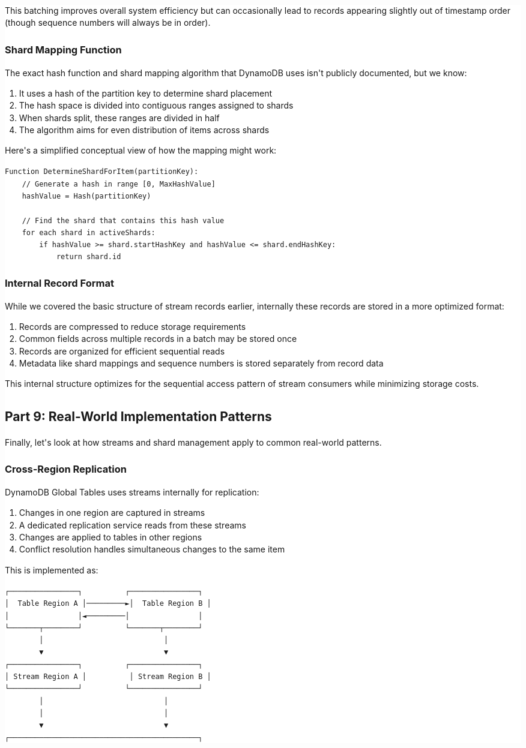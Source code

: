 This batching improves overall system efficiency but can occasionally lead to records appearing slightly out of timestamp order (though sequence numbers will always be in order).

### Shard Mapping Function

The exact hash function and shard mapping algorithm that DynamoDB uses isn't publicly documented, but we know:

1. It uses a hash of the partition key to determine shard placement
2. The hash space is divided into contiguous ranges assigned to shards
3. When shards split, these ranges are divided in half
4. The algorithm aims for even distribution of items across shards

Here's a simplified conceptual view of how the mapping might work:

```
Function DetermineShardForItem(partitionKey):
    // Generate a hash in range [0, MaxHashValue]
    hashValue = Hash(partitionKey) 
  
    // Find the shard that contains this hash value
    for each shard in activeShards:
        if hashValue >= shard.startHashKey and hashValue <= shard.endHashKey:
            return shard.id
```

### Internal Record Format

While we covered the basic structure of stream records earlier, internally these records are stored in a more optimized format:

1. Records are compressed to reduce storage requirements
2. Common fields across multiple records in a batch may be stored once
3. Records are organized for efficient sequential reads
4. Metadata like shard mappings and sequence numbers is stored separately from record data

This internal structure optimizes for the sequential access pattern of stream consumers while minimizing storage costs.

## Part 9: Real-World Implementation Patterns

Finally, let's look at how streams and shard management apply to common real-world patterns.

### Cross-Region Replication

DynamoDB Global Tables uses streams internally for replication:

1. Changes in one region are captured in streams
2. A dedicated replication service reads from these streams
3. Changes are applied to tables in other regions
4. Conflict resolution handles simultaneous changes to the same item

This is implemented as:

```
┌────────────────┐          ┌────────────────┐
│  Table Region A │─────────►│  Table Region B │
│                │◄─────────│                │
└───────┬────────┘          └───────┬────────┘
        │                            │
        ▼                            ▼
┌────────────────┐          ┌────────────────┐
│ Stream Region A │          │ Stream Region B │
└────────────────┘          └────────────────┘
        │                            │
        │                            │
        ▼                            ▼
┌────────────────────────────────────────────┐
```